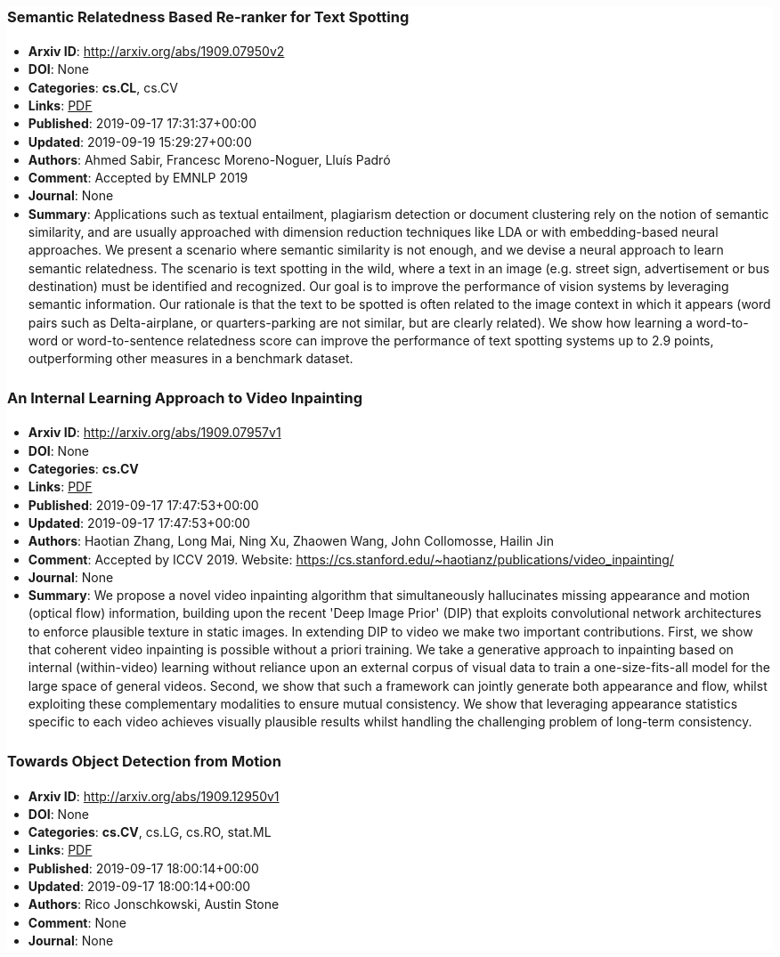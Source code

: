 

### Semantic Relatedness Based Re-ranker for Text Spotting
- **Arxiv ID**: http://arxiv.org/abs/1909.07950v2
- **DOI**: None
- **Categories**: **cs.CL**, cs.CV
- **Links**: [PDF](http://arxiv.org/pdf/1909.07950v2)
- **Published**: 2019-09-17 17:31:37+00:00
- **Updated**: 2019-09-19 15:29:27+00:00
- **Authors**: Ahmed Sabir, Francesc Moreno-Noguer, Lluís Padró
- **Comment**: Accepted by EMNLP 2019
- **Journal**: None
- **Summary**: Applications such as textual entailment, plagiarism detection or document clustering rely on the notion of semantic similarity, and are usually approached with dimension reduction techniques like LDA or with embedding-based neural approaches. We present a scenario where semantic similarity is not enough, and we devise a neural approach to learn semantic relatedness. The scenario is text spotting in the wild, where a text in an image (e.g. street sign, advertisement or bus destination) must be identified and recognized. Our goal is to improve the performance of vision systems by leveraging semantic information. Our rationale is that the text to be spotted is often related to the image context in which it appears (word pairs such as Delta-airplane, or quarters-parking are not similar, but are clearly related). We show how learning a word-to-word or word-to-sentence relatedness score can improve the performance of text spotting systems up to 2.9 points, outperforming other measures in a benchmark dataset.



### An Internal Learning Approach to Video Inpainting
- **Arxiv ID**: http://arxiv.org/abs/1909.07957v1
- **DOI**: None
- **Categories**: **cs.CV**
- **Links**: [PDF](http://arxiv.org/pdf/1909.07957v1)
- **Published**: 2019-09-17 17:47:53+00:00
- **Updated**: 2019-09-17 17:47:53+00:00
- **Authors**: Haotian Zhang, Long Mai, Ning Xu, Zhaowen Wang, John Collomosse, Hailin Jin
- **Comment**: Accepted by ICCV 2019. Website:
  https://cs.stanford.edu/~haotianz/publications/video_inpainting/
- **Journal**: None
- **Summary**: We propose a novel video inpainting algorithm that simultaneously hallucinates missing appearance and motion (optical flow) information, building upon the recent 'Deep Image Prior' (DIP) that exploits convolutional network architectures to enforce plausible texture in static images. In extending DIP to video we make two important contributions. First, we show that coherent video inpainting is possible without a priori training. We take a generative approach to inpainting based on internal (within-video) learning without reliance upon an external corpus of visual data to train a one-size-fits-all model for the large space of general videos. Second, we show that such a framework can jointly generate both appearance and flow, whilst exploiting these complementary modalities to ensure mutual consistency. We show that leveraging appearance statistics specific to each video achieves visually plausible results whilst handling the challenging problem of long-term consistency.



### Towards Object Detection from Motion
- **Arxiv ID**: http://arxiv.org/abs/1909.12950v1
- **DOI**: None
- **Categories**: **cs.CV**, cs.LG, cs.RO, stat.ML
- **Links**: [PDF](http://arxiv.org/pdf/1909.12950v1)
- **Published**: 2019-09-17 18:00:14+00:00
- **Updated**: 2019-09-17 18:00:14+00:00
- **Authors**: Rico Jonschkowski, Austin Stone
- **Comment**: None
- **Journal**: None